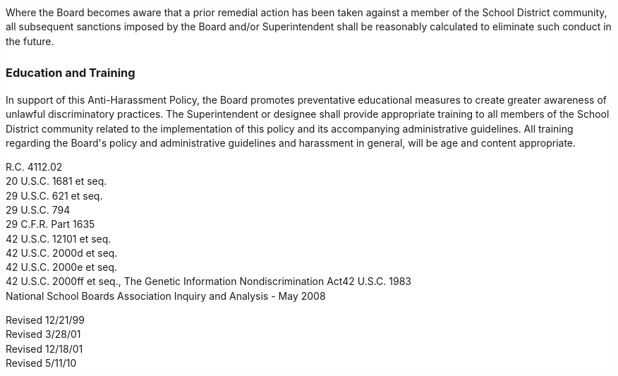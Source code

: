 Where the Board becomes aware that a prior remedial action has been
taken against a member of the School District community, all subsequent
sanctions imposed by the Board and/or Superintendent shall be reasonably
calculated to eliminate such conduct in the future.

### Education and Training

In support of this Anti-Harassment Policy, the Board promotes
preventative educational measures to create greater awareness of
unlawful discriminatory practices. The Superintendent or designee shall
provide appropriate training to all members of the School District
community related to the implementation of this policy and its
accompanying administrative guidelines. All training regarding the
Board's policy and administrative guidelines and harassment in general,
will be age and content appropriate.

R.C. 4112.02\
 20 U.S.C. 1681 et seq.\
 29 U.S.C. 621 et seq.\
 29 U.S.C. 794\
 29 C.F.R. Part 1635\
 42 U.S.C. 12101 et seq.\
 42 U.S.C. 2000d et seq.\
 42 U.S.C. 2000e et seq.\
 42 U.S.C. 2000ff et seq., The Genetic Information Nondiscrimination
Act42 U.S.C. 1983\
 National School Boards Association Inquiry and Analysis - May 2008

Revised 12/21/99\
 Revised 3/28/01\
 Revised 12/18/01\
 Revised 5/11/10
